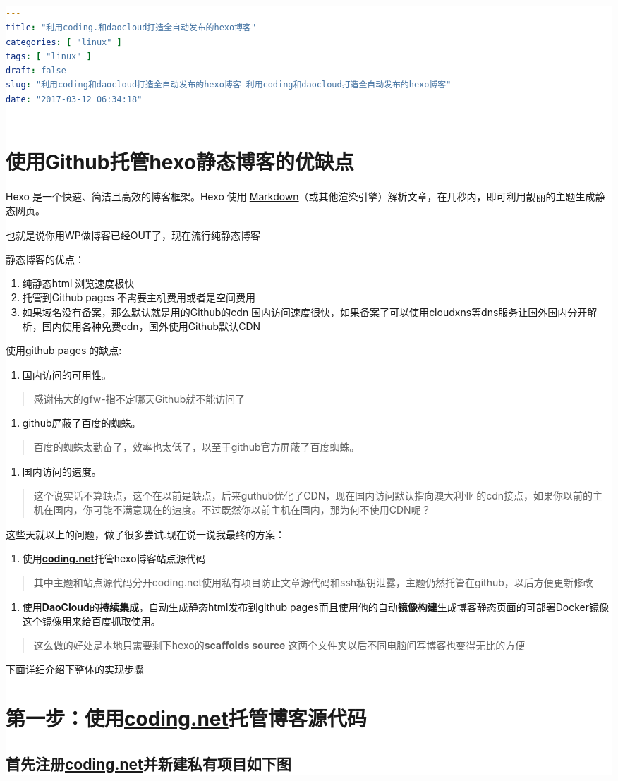 ```yaml
---
title: "利用coding.和daocloud打造全自动发布的hexo博客"
categories: [ "linux" ]
tags: [ "linux" ]
draft: false
slug: "利用coding和daocloud打造全自动发布的hexo博客-利用coding和daocloud打造全自动发布的hexo博客"
date: "2017-03-12 06:34:18"
---
```




# 使用Github托管hexo静态博客的优缺点

Hexo 是一个快速、简洁且高效的博客框架。Hexo 使用 [Markdown][1]（或其他渲染引擎）解析文章，在几秒内，即可利用靓丽的主题生成静态网页。

也就是说你用WP做博客已经OUT了，现在流行纯静态博客

静态博客的优点：

  1. 纯静态html 浏览速度极快
  2. 托管到Github pages 不需要主机费用或者是空间费用
  3. 如果域名没有备案，那么默认就是用的Github的cdn 国内访问速度很快，如果备案了可以使用[cloudxns][2]等dns服务让国外国内分开解析，国内使用各种免费cdn，国外使用Github默认CDN

使用github pages 的缺点:

  1. 国内访问的可用性。

> 感谢伟大的gfw-指不定哪天Github就不能访问了

  1. github屏蔽了百度的蜘蛛。

> 百度的蜘蛛太勤奋了，效率也太低了，以至于github官方屏蔽了百度蜘蛛。

  1. 国内访问的速度。

> 这个说实话不算缺点，这个在以前是缺点，后来guthub优化了CDN，现在国内访问默认指向澳大利亚 的cdn接点，如果你以前的主机在国内，你可能不满意现在的速度。不过既然你以前主机在国内，那为何不使用CDN呢？

这些天就以上的问题，做了很多尝试.现在说一说我最终的方案：

  1. 使用[**coding.net**][3]托管hexo博客站点源代码

> 其中主题和站点源代码分开coding.net使用私有项目防止文章源代码和ssh私钥泄露，主题仍然托管在github，以后方便更新修改

  1. 使用[**DaoCloud**][4]的**持续集成**，自动生成静态html发布到github pages而且使用他的自动**镜像构建**生成博客静态页面的可部署Docker镜像这个镜像用来给百度抓取使用。

> 这么做的好处是本地只需要剩下hexo的**scaffolds** **source** 这两个文件夹以后不同电脑间写博客也变得无比的方便

下面详细介绍下整体的实现步骤

# 第一步：使用[coding.net][3]托管博客源代码

## 首先注册[coding.net][3]并新建私有项目如下图


 [1]: https://daringfireball.net/projects/markdown/
 [2]: https://www.cloudxns.net
 [3]: https://coding.net/register?key=34407f8c-b088-4da6-8082-3cafc1bd1570
 [4]: https://www.daocloud.io/
 [5]: http://luodaoyi.com/2015/11/01/qiniucdn/